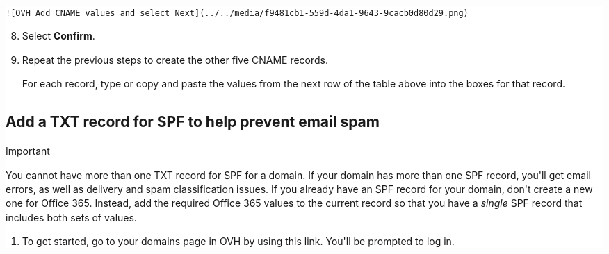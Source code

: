     ![OVH Add CNAME values and select Next](../../media/f9481cb1-559d-4da1-9643-9cacb0d80d29.png)
  
8. Select **Confirm**.
    
9. Repeat the previous steps to create the other five CNAME records.
    
    For each record, type or copy and paste the values from the next row of the table above into the boxes for that record.
    
## Add a TXT record for SPF to help prevent email spam
<a name="bkmk_spf"> </a>

> [!IMPORTANT]
> You cannot have more than one TXT record for SPF for a domain. If your domain has more than one SPF record, you'll get email errors, as well as delivery and spam classification issues. If you already have an SPF record for your domain, don't create a new one for Office 365. Instead, add the required Office 365 values to the current record so that you have a  *single*  SPF record that includes both sets of values. 
  
1. To get started, go to your domains page in OVH by using [this link](https://www.ovh.com/manager/). You'll be prompted to log in.
    